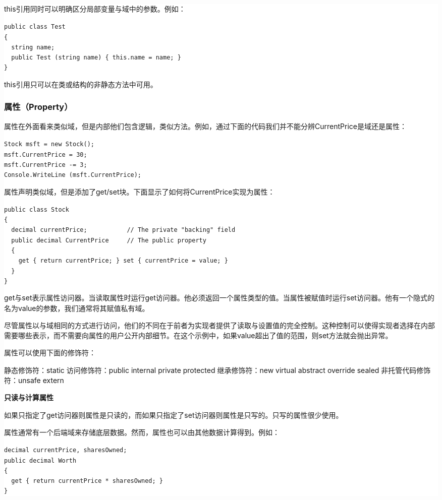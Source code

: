 this引用同时可以明确区分局部变量与域中的参数。例如：

``` {.sourceCode .csharp}
public class Test
{
  string name;
  public Test (string name) { this.name = name; }
}
```

this引用只可以在类或结构的非静态方法中可用。

### 属性（Property）

属性在外面看来类似域，但是内部他们包含逻辑，类似方法。例如，通过下面的代码我们并不能分辨CurrentPrice是域还是属性：

``` {.sourceCode .csharp}
Stock msft = new Stock();
msft.CurrentPrice = 30;
msft.CurrentPrice -= 3;
Console.WriteLine (msft.CurrentPrice);
```

属性声明类似域，但是添加了get/set块。下面显示了如何将CurrentPrice实现为属性：

``` {.sourceCode .csharp}
public class Stock
{
  decimal currentPrice;           // The private "backing" field
  public decimal CurrentPrice     // The public property
  {
    get { return currentPrice; } set { currentPrice = value; }
  }
}
```

get与set表示属性访问器。当读取属性时运行get访问器。他必须返回一个属性类型的值。当属性被赋值时运行set访问器。他有一个隐式的名为value的参数，我们通常将其赋值私有域。

尽管属性以与域相同的方式进行访问，他们的不同在于前者为实现者提供了读取与设置值的完全控制。这种控制可以使得实现者选择在内部需要哪些表示，而不需要向属性的用户公开内部细节。在这个示例中，如果value超出了值的范围，则set方法就会抛出异常。

属性可以使用下面的修饰符：

静态修饰符：static 访问修饰符：public internal private protected
继承修饰符：new virtual abstract override sealed
非托管代码修饰符：unsafe extern

**只读与计算属性**

如果只指定了get访问器则属性是只读的，而如果只指定了set访问器则属性是只写的。只写的属性很少使用。

属性通常有一个后端域来存储底层数据。然而，属性也可以由其他数据计算得到。例如：

``` {.sourceCode .csharp}
decimal currentPrice, sharesOwned;
public decimal Worth
{
  get { return currentPrice * sharesOwned; }
}
```

